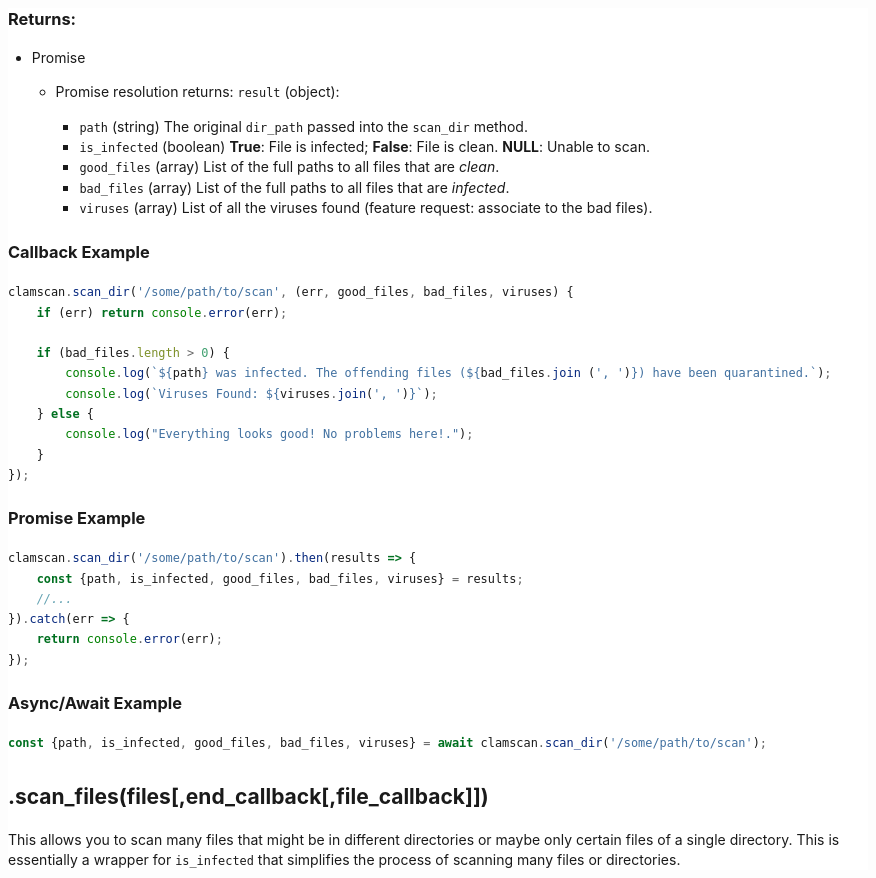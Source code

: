 ### Returns:

- Promise

  - Promise resolution returns: `result` (object):

    - `path` (string) The original `dir_path` passed into the `scan_dir` method.
    - `is_infected` (boolean) **True**: File is infected; **False**: File is clean. **NULL**: Unable to scan.
    - `good_files` (array) List of the full paths to all files that are _clean_.
    - `bad_files` (array) List of the full paths to all files that are _infected_.
    - `viruses` (array) List of all the viruses found (feature request: associate to the bad files).

### Callback Example

```javascript
clamscan.scan_dir('/some/path/to/scan', (err, good_files, bad_files, viruses) {
    if (err) return console.error(err);

    if (bad_files.length > 0) {
        console.log(`${path} was infected. The offending files (${bad_files.join (', ')}) have been quarantined.`);
        console.log(`Viruses Found: ${viruses.join(', ')}`);
    } else {
        console.log("Everything looks good! No problems here!.");
    }
});
```

### Promise Example

```javascript
clamscan.scan_dir('/some/path/to/scan').then(results => {
    const {path, is_infected, good_files, bad_files, viruses} = results;
    //...
}).catch(err => {
    return console.error(err);
});
```

### Async/Await Example

```javascript
const {path, is_infected, good_files, bad_files, viruses} = await clamscan.scan_dir('/some/path/to/scan');
```

[]()

## .scan_files(files[,end_callback[,file_callback]])

This allows you to scan many files that might be in different directories or maybe only certain files of a single directory. This is essentially a wrapper for `is_infected` that simplifies the process of scanning many files or directories.


[node-image]: https://img.shields.io/node/v/clamscan.svg
[node-url]: https://nodejs.org/en/download
[npm-downloads-image]: https://img.shields.io/npm/dm/clamscan.svg
[npm-url]: https://npmjs.org/package/clamscan
[npm-version-image]: https://img.shields.io/npm/v/clamscan.svg
[travis-image]: https://img.shields.io/travis/kylefarris/clamscan/master.svg
[travis-url]: https://travis-ci.org/kylefarris/clamscan